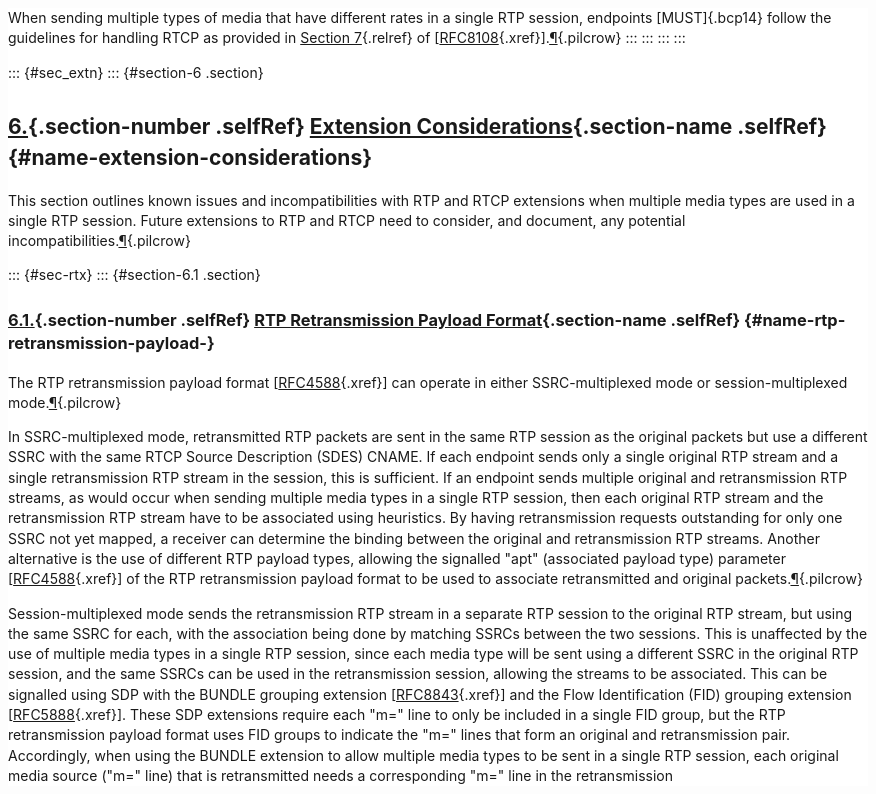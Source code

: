 When sending multiple types of media that have different rates in a
single RTP session, endpoints [MUST]{.bcp14} follow the guidelines for
handling RTCP as provided in [Section
7](https://www.rfc-editor.org/rfc/rfc8108#section-7){.relref} of
\[[RFC8108](#RFC8108){.xref}\].[¶](#section-5.4-1){.pilcrow}
:::
:::
:::
:::

::: {#sec_extn}
::: {#section-6 .section}
## [6.](#section-6){.section-number .selfRef} [Extension Considerations](#name-extension-considerations){.section-name .selfRef} {#name-extension-considerations}

This section outlines known issues and incompatibilities with RTP and
RTCP extensions when multiple media types are used in a single RTP
session. Future extensions to RTP and RTCP need to consider, and
document, any potential incompatibilities.[¶](#section-6-1){.pilcrow}

::: {#sec-rtx}
::: {#section-6.1 .section}
### [6.1.](#section-6.1){.section-number .selfRef} [RTP Retransmission Payload Format](#name-rtp-retransmission-payload-){.section-name .selfRef} {#name-rtp-retransmission-payload-}

The RTP retransmission payload format \[[RFC4588](#RFC4588){.xref}\] can
operate in either SSRC-multiplexed mode or session-multiplexed
mode.[¶](#section-6.1-1){.pilcrow}

In SSRC-multiplexed mode, retransmitted RTP packets are sent in the same
RTP session as the original packets but use a different SSRC with the
same RTCP Source Description (SDES) CNAME. If each endpoint sends only a
single original RTP stream and a single retransmission RTP stream in the
session, this is sufficient. If an endpoint sends multiple original and
retransmission RTP streams, as would occur when sending multiple media
types in a single RTP session, then each original RTP stream and the
retransmission RTP stream have to be associated using heuristics. By
having retransmission requests outstanding for only one SSRC not yet
mapped, a receiver can determine the binding between the original and
retransmission RTP streams. Another alternative is the use of different
RTP payload types, allowing the signalled \"apt\" (associated payload
type) parameter \[[RFC4588](#RFC4588){.xref}\] of the RTP retransmission
payload format to be used to associate retransmitted and original
packets.[¶](#section-6.1-2){.pilcrow}

Session-multiplexed mode sends the retransmission RTP stream in a
separate RTP session to the original RTP stream, but using the same SSRC
for each, with the association being done by matching SSRCs between the
two sessions. This is unaffected by the use of multiple media types in a
single RTP session, since each media type will be sent using a different
SSRC in the original RTP session, and the same SSRCs can be used in the
retransmission session, allowing the streams to be associated. This can
be signalled using SDP with the BUNDLE grouping extension
\[[RFC8843](#RFC8843){.xref}\] and the Flow Identification (FID)
grouping extension \[[RFC5888](#RFC5888){.xref}\]. These SDP extensions
require each \"m=\" line to only be included in a single FID group, but
the RTP retransmission payload format uses FID groups to indicate the
\"m=\" lines that form an original and retransmission pair. Accordingly,
when using the BUNDLE extension to allow multiple media types to be sent
in a single RTP session, each original media source (\"m=\" line) that
is retransmitted needs a corresponding \"m=\" line in the retransmission